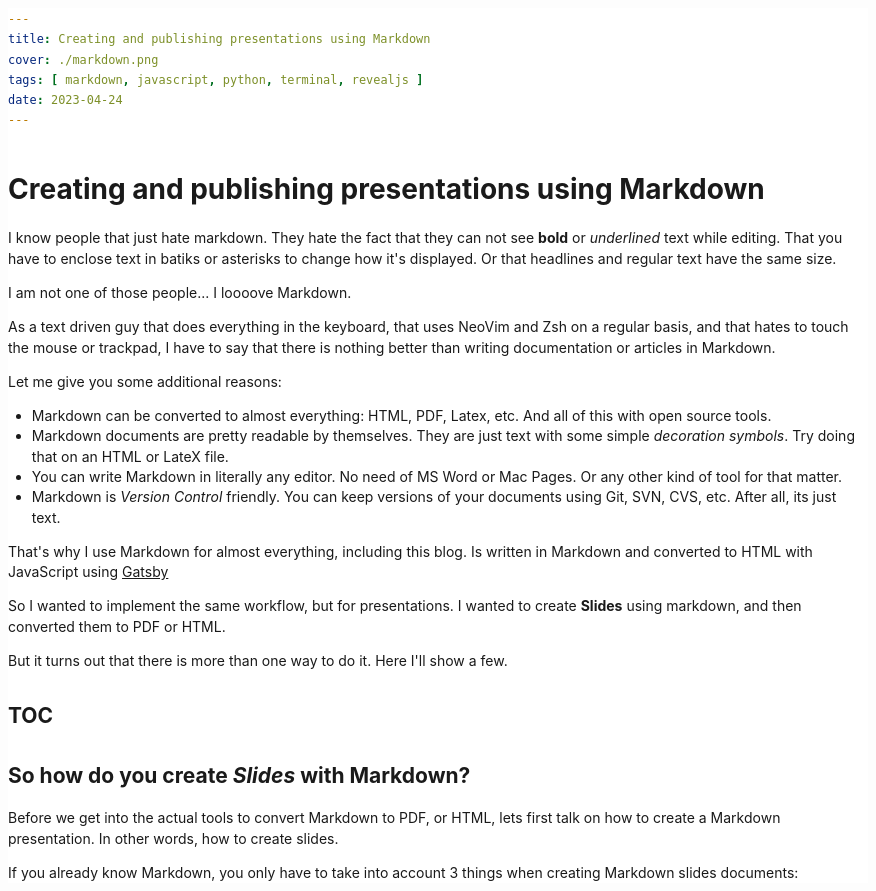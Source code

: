 ```yaml
---
title: Creating and publishing presentations using Markdown
cover: ./markdown.png
tags: [ markdown, javascript, python, terminal, revealjs ]
date: 2023-04-24
---
```


# Creating and publishing presentations using Markdown

I know people that just hate markdown. They hate the fact that they can not see **bold** or _underlined_ text while editing. That you have to enclose text in batiks or asterisks to change how it's displayed. Or that headlines and regular text have the same size.

I am not one of those people... I loooove Markdown.

As a text driven guy that does everything in the keyboard, that uses NeoVim and Zsh on a regular basis, and that hates to touch the mouse or trackpad, I have to say that there is nothing better than writing documentation or articles in Markdown.

Let me give you some additional reasons:

- Markdown can be converted to almost everything: HTML, PDF, Latex, etc. And all of this with open source tools.
- Markdown documents are pretty readable by themselves. They are just text with some simple _decoration symbols_. Try doing that on an HTML or LateX file.
- You can write Markdown in literally any editor. No need of MS Word or Mac Pages. Or any other kind of tool for that matter.
- Markdown is _Version Control_ friendly. You can keep versions of your documents using Git, SVN, CVS, etc. After all, its just text.

That's why I use Markdown for almost everything, including this blog. Is written in Markdown and converted to HTML with JavaScript using [Gatsby](https://www.gatsbyjs.org/)

So I wanted to implement the same workflow, but for presentations. I wanted to create **Slides** using markdown, and then converted them to PDF or HTML.

But it turns out that there is more than one way to do it. Here I'll show a few.

## TOC

```toc

```

## So how do you create _Slides_ with Markdown?

Before we get into the actual tools to convert Markdown to PDF, or HTML, lets first talk on how to create a Markdown presentation. In other words, how to create slides.

If you already know Markdown, you only have to take into account 3 things when creating Markdown slides documents:
